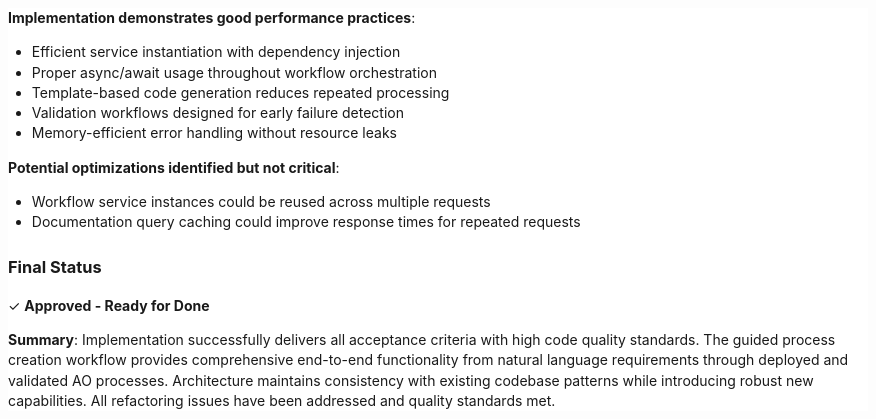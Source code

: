 **Implementation demonstrates good performance practices**:

- Efficient service instantiation with dependency injection
- Proper async/await usage throughout workflow orchestration
- Template-based code generation reduces repeated processing
- Validation workflows designed for early failure detection
- Memory-efficient error handling without resource leaks

**Potential optimizations identified but not critical**:

- Workflow service instances could be reused across multiple requests
- Documentation query caching could improve response times for repeated requests

### Final Status

✓ **Approved - Ready for Done**

**Summary**: Implementation successfully delivers all acceptance criteria with high code quality standards. The guided process creation workflow provides comprehensive end-to-end functionality from natural language requirements through deployed and validated AO processes. Architecture maintains consistency with existing codebase patterns while introducing robust new capabilities. All refactoring issues have been addressed and quality standards met.
